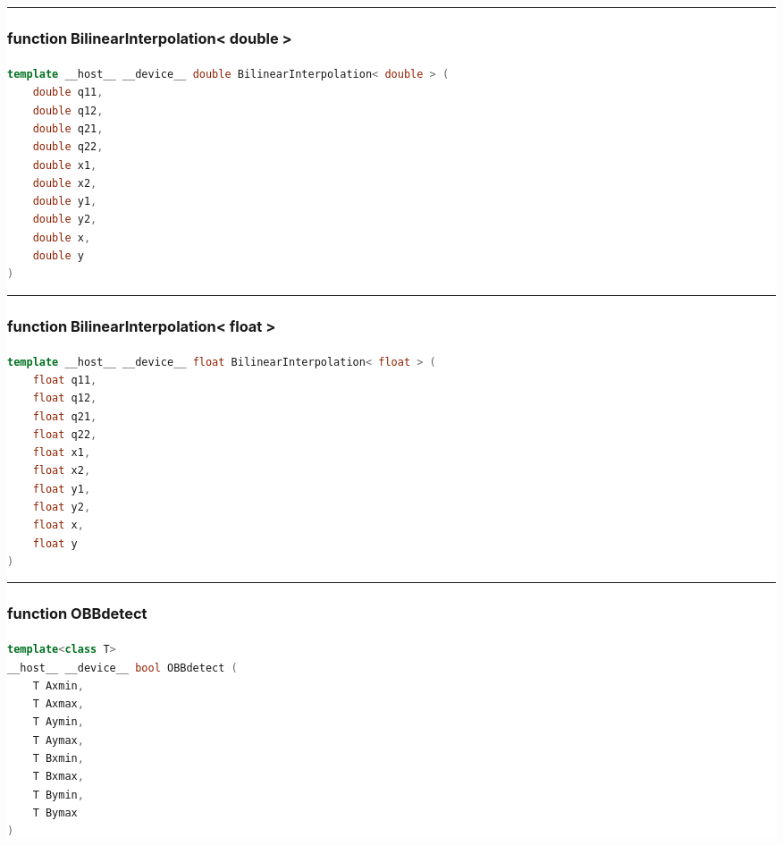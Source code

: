```C++
```




<hr>



### function BilinearInterpolation&lt; double &gt; 

```C++
template __host__ __device__ double BilinearInterpolation< double > (
    double q11,
    double q12,
    double q21,
    double q22,
    double x1,
    double x2,
    double y1,
    double y2,
    double x,
    double y
) 
```




<hr>



### function BilinearInterpolation&lt; float &gt; 

```C++
template __host__ __device__ float BilinearInterpolation< float > (
    float q11,
    float q12,
    float q21,
    float q22,
    float x1,
    float x2,
    float y1,
    float y2,
    float x,
    float y
) 
```




<hr>



### function OBBdetect 

```C++
template<class T>
__host__ __device__ bool OBBdetect (
    T Axmin,
    T Axmax,
    T Aymin,
    T Aymax,
    T Bxmin,
    T Bxmax,
    T Bymin,
    T Bymax
) 
```
